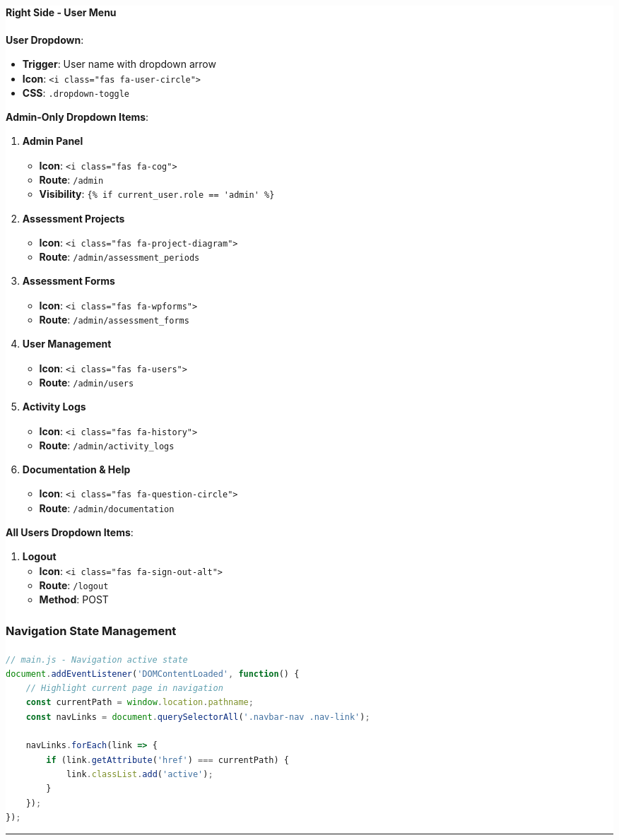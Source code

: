 #### Right Side - User Menu
**User Dropdown**:
- **Trigger**: User name with dropdown arrow
- **Icon**: `<i class="fas fa-user-circle">`
- **CSS**: `.dropdown-toggle`

**Admin-Only Dropdown Items**:
1. **Admin Panel**
   - **Icon**: `<i class="fas fa-cog">`
   - **Route**: `/admin`
   - **Visibility**: `{% if current_user.role == 'admin' %}`

2. **Assessment Projects**
   - **Icon**: `<i class="fas fa-project-diagram">`
   - **Route**: `/admin/assessment_periods`

3. **Assessment Forms**
   - **Icon**: `<i class="fas fa-wpforms">`
   - **Route**: `/admin/assessment_forms`

4. **User Management**
   - **Icon**: `<i class="fas fa-users">`
   - **Route**: `/admin/users`

5. **Activity Logs**
   - **Icon**: `<i class="fas fa-history">`
   - **Route**: `/admin/activity_logs`

6. **Documentation & Help**
   - **Icon**: `<i class="fas fa-question-circle">`
   - **Route**: `/admin/documentation`

**All Users Dropdown Items**:
1. **Logout**
   - **Icon**: `<i class="fas fa-sign-out-alt">`
   - **Route**: `/logout`
   - **Method**: POST

### Navigation State Management
```javascript
// main.js - Navigation active state
document.addEventListener('DOMContentLoaded', function() {
    // Highlight current page in navigation
    const currentPath = window.location.pathname;
    const navLinks = document.querySelectorAll('.navbar-nav .nav-link');
    
    navLinks.forEach(link => {
        if (link.getAttribute('href') === currentPath) {
            link.classList.add('active');
        }
    });
});
```

---